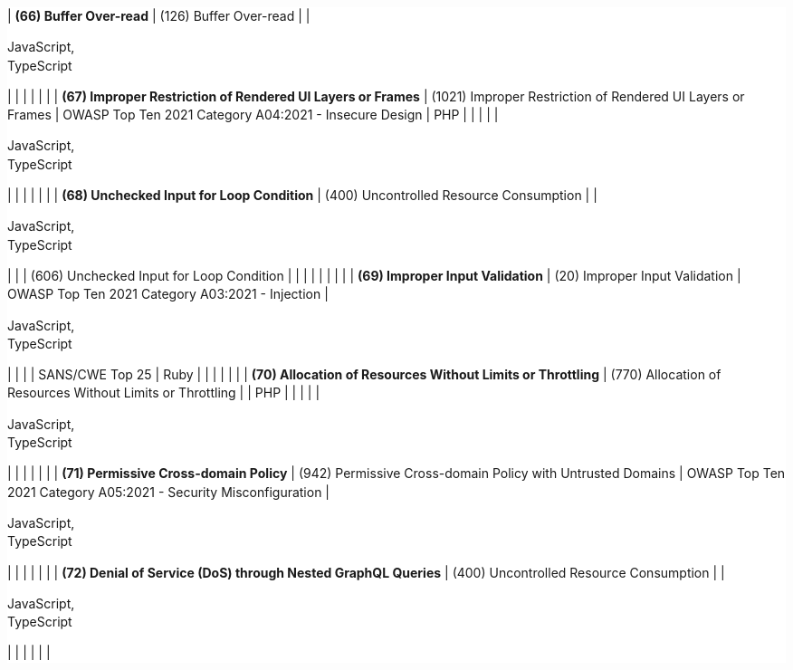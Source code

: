 | **(66) Buffer Over-read**                                                               | (126) Buffer Over-read                                                                                       |                                                                                   | <p>JavaScript, <br>TypeScript</p>    |
|                                                                                         |                                                                                                              |                                                                                   |                                      |
| **(67) Improper Restriction of Rendered UI Layers or Frames**                           | (1021) Improper Restriction of Rendered UI Layers or Frames                                                  | OWASP Top Ten 2021 Category A04:2021 - Insecure Design                            | PHP                                  |
|                                                                                         |                                                                                                              |                                                                                   | <p>JavaScript, <br>TypeScript</p>    |
|                                                                                         |                                                                                                              |                                                                                   |                                      |
| **(68) Unchecked Input for Loop Condition**                                             | (400) Uncontrolled Resource Consumption                                                                      |                                                                                   | <p>JavaScript, <br>TypeScript</p>    |
|                                                                                         | (606) Unchecked Input for Loop Condition                                                                     |                                                                                   |                                      |
|                                                                                         |                                                                                                              |                                                                                   |                                      |
| **(69) Improper Input Validation**                                                      | (20) Improper Input Validation                                                                               | OWASP Top Ten 2021 Category A03:2021 - Injection                                  | <p>JavaScript, <br>TypeScript</p>    |
|                                                                                         |                                                                                                              | SANS/CWE Top 25                                                                   | Ruby                                 |
|                                                                                         |                                                                                                              |                                                                                   |                                      |
| **(70) Allocation of Resources Without Limits or Throttling**                           | (770) Allocation of Resources Without Limits or Throttling                                                   |                                                                                   | PHP                                  |
|                                                                                         |                                                                                                              |                                                                                   | <p>JavaScript, <br>TypeScript</p>    |
|                                                                                         |                                                                                                              |                                                                                   |                                      |
| **(71) Permissive Cross-domain Policy**                                                 | (942) Permissive Cross-domain Policy with Untrusted Domains                                                  | OWASP Top Ten 2021 Category A05:2021 - Security Misconfiguration                  | <p>JavaScript, <br>TypeScript</p>    |
|                                                                                         |                                                                                                              |                                                                                   |                                      |
| **(72) Denial of Service (DoS) through Nested GraphQL Queries**                         | (400) Uncontrolled Resource Consumption                                                                      |                                                                                   | <p>JavaScript, <br>TypeScript</p>    |
|                                                                                         |                                                                                                              |                                                                                   |                                      |